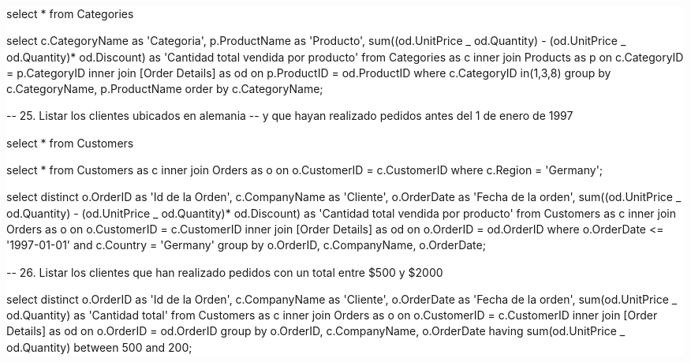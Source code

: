 select \* from Categories

select
c.CategoryName as 'Categoria',
p.ProductName as 'Producto',
sum((od.UnitPrice _ od.Quantity) - (od.UnitPrice _ od.Quantity)\* od.Discount) as 'Cantidad total vendida por producto'
from
Categories as c
inner join
Products as p
on c.CategoryID = p.CategoryID
inner join
[Order Details] as od
on p.ProductID = od.ProductID
where c.CategoryID in(1,3,8)
group by c.CategoryName, p.ProductName
order by c.CategoryName;

-- 25. Listar los clientes ubicados en alemania
-- y que hayan realizado pedidos antes del 1 de enero de 1997

select \* from Customers

select \* from
Customers as c
inner join
Orders as o
on o.CustomerID = c.CustomerID
where c.Region = 'Germany';

select distinct o.OrderID as 'Id de la Orden',
c.CompanyName as 'Cliente',
o.OrderDate as 'Fecha de la orden',
sum((od.UnitPrice _ od.Quantity) - (od.UnitPrice _ od.Quantity)\* od.Discount) as 'Cantidad total vendida por producto'
from
Customers as c
inner join
Orders as o
on o.CustomerID = c.CustomerID
inner join
[Order Details] as od
on o.OrderID = od.OrderID
where o.OrderDate <= '1997-01-01' and c.Country = 'Germany'
group by o.OrderID, c.CompanyName, o.OrderDate;

-- 26. Listar los clientes que han realizado pedidos con un total entre $500 y $2000

select distinct o.OrderID as 'Id de la Orden',
c.CompanyName as 'Cliente',
o.OrderDate as 'Fecha de la orden',
sum(od.UnitPrice _ od.Quantity) as 'Cantidad total'
from
Customers as c
inner join
Orders as o
on o.CustomerID = c.CustomerID
inner join
[Order Details] as od
on o.OrderID = od.OrderID
group by o.OrderID, c.CompanyName, o.OrderDate
having sum(od.UnitPrice _ od.Quantity) between 500 and 200;
